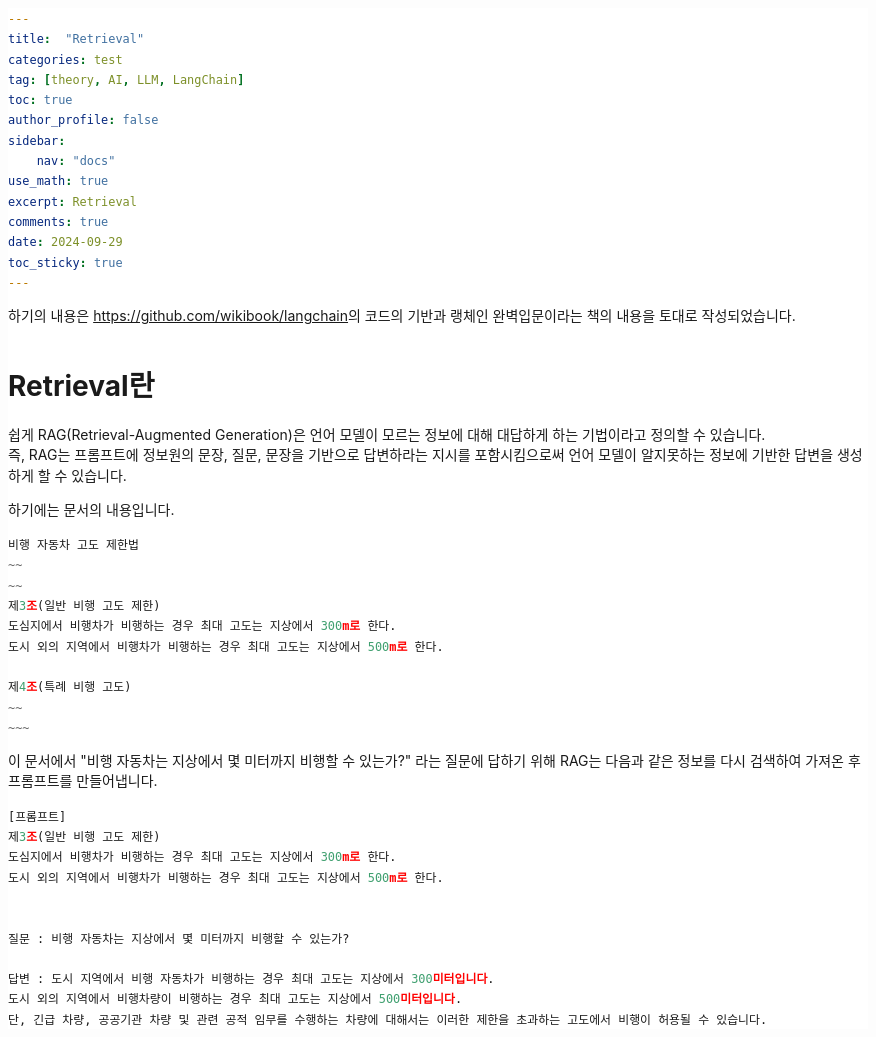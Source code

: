 ```yaml
---
title:  "Retrieval"
categories: test
tag: [theory, AI, LLM, LangChain]
toc: true
author_profile: false
sidebar:
    nav: "docs"
use_math: true
excerpt: Retrieval
comments: true
date: 2024-09-29
toc_sticky: true
---
```


하기의 내용은 <https://github.com/wikibook/langchain>의 코드의 기반과 랭체인 완벽입문이라는 책의 내용을 토대로 작성되었습니다.   


# Retrieval란
쉽게 RAG(Retrieval-Augmented Generation)은 언어 모델이 모르는 정보에 대해 대답하게 하는 기법이라고 정의할 수 있습니다.   
즉, RAG는  프롬프트에 정보원의 문장, 질문, 문장을 기반으로 답변하라는 지시를 포함시킴으로써 언어 모델이 알지못하는 정보에 기반한 답변을 생성하게 할 수 있습니다.   

하기에는 문서의 내용입니다.

```python
비행 자동차 고도 제한법
~~
~~
제3조(일반 비행 고도 제한)
도심지에서 비행차가 비행하는 경우 최대 고도는 지상에서 300m로 한다.
도시 외의 지역에서 비행차가 비행하는 경우 최대 고도는 지상에서 500m로 한다.

제4조(특례 비행 고도)
~~
~~~
```   

이 문서에서 "비행 자동차는 지상에서 몇 미터까지 비행할 수 있는가?" 라는 질문에 답하기 위해 RAG는 다음과 같은 정보를 다시 검색하여 가져온 후 프롬프트를 만들어냅니다.   

```python
[프롬프트]
제3조(일반 비행 고도 제한)
도심지에서 비행차가 비행하는 경우 최대 고도는 지상에서 300m로 한다.
도시 외의 지역에서 비행차가 비행하는 경우 최대 고도는 지상에서 500m로 한다.


질문 : 비행 자동차는 지상에서 몇 미터까지 비행할 수 있는가? 

답변 : 도시 지역에서 비행 자동차가 비행하는 경우 최대 고도는 지상에서 300미터입니다.
도시 외의 지역에서 비행차량이 비행하는 경우 최대 고도는 지상에서 500미터입니다. 
단, 긴급 차량, 공공기관 차량 및 관련 공적 임무를 수행하는 차량에 대해서는 이러한 제한을 초과하는 고도에서 비행이 허용될 수 있습니다.
```
